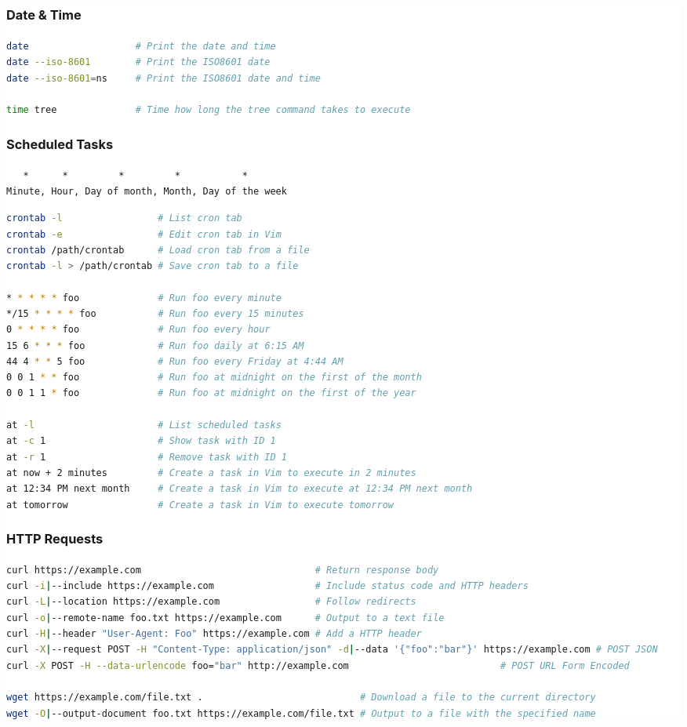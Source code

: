 ### Date & Time

```bash
date                   # Print the date and time
date --iso-8601        # Print the ISO8601 date
date --iso-8601=ns     # Print the ISO8601 date and time

time tree              # Time how long the tree command takes to execute
```

### Scheduled Tasks

```pre
   *      *         *         *           *
Minute, Hour, Day of month, Month, Day of the week
```

```bash
crontab -l                 # List cron tab
crontab -e                 # Edit cron tab in Vim
crontab /path/crontab      # Load cron tab from a file
crontab -l > /path/crontab # Save cron tab to a file

* * * * * foo              # Run foo every minute
*/15 * * * * foo           # Run foo every 15 minutes
0 * * * * foo              # Run foo every hour
15 6 * * * foo             # Run foo daily at 6:15 AM
44 4 * * 5 foo             # Run foo every Friday at 4:44 AM
0 0 1 * * foo              # Run foo at midnight on the first of the month
0 0 1 1 * foo              # Run foo at midnight on the first of the year

at -l                      # List scheduled tasks
at -c 1                    # Show task with ID 1
at -r 1                    # Remove task with ID 1
at now + 2 minutes         # Create a task in Vim to execute in 2 minutes
at 12:34 PM next month     # Create a task in Vim to execute at 12:34 PM next month
at tomorrow                # Create a task in Vim to execute tomorrow
```

### HTTP Requests

```bash
curl https://example.com                               # Return response body
curl -i|--include https://example.com                  # Include status code and HTTP headers
curl -L|--location https://example.com                 # Follow redirects
curl -o|--remote-name foo.txt https://example.com      # Output to a text file
curl -H|--header "User-Agent: Foo" https://example.com # Add a HTTP header
curl -X|--request POST -H "Content-Type: application/json" -d|--data '{"foo":"bar"}' https://example.com # POST JSON
curl -X POST -H --data-urlencode foo="bar" http://example.com                           # POST URL Form Encoded

wget https://example.com/file.txt .                            # Download a file to the current directory
wget -O|--output-document foo.txt https://example.com/file.txt # Output to a file with the specified name
```
